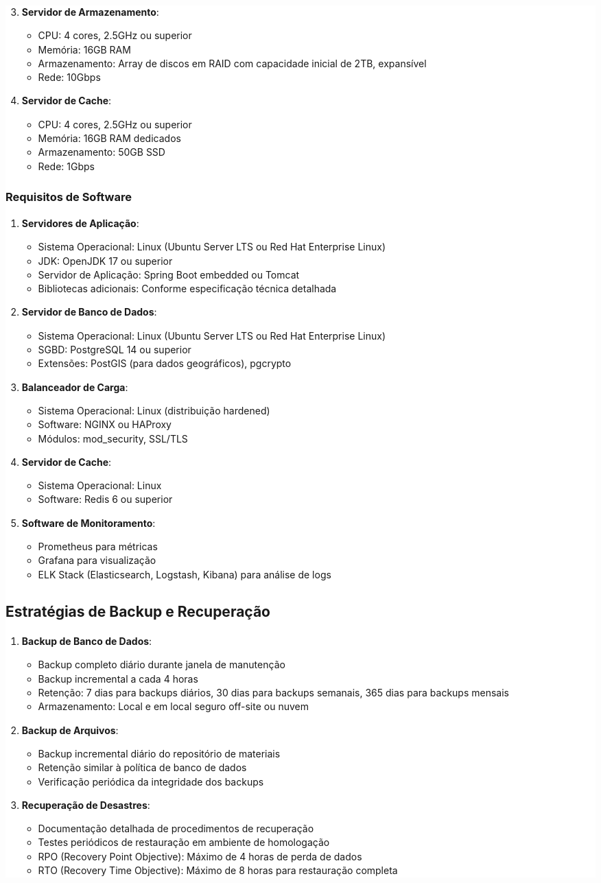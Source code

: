 3. **Servidor de Armazenamento**:
   - CPU: 4 cores, 2.5GHz ou superior
   - Memória: 16GB RAM
   - Armazenamento: Array de discos em RAID com capacidade inicial de 2TB, expansível
   - Rede: 10Gbps

4. **Servidor de Cache**:
   - CPU: 4 cores, 2.5GHz ou superior
   - Memória: 16GB RAM dedicados
   - Armazenamento: 50GB SSD
   - Rede: 1Gbps

### Requisitos de Software

1. **Servidores de Aplicação**:
   - Sistema Operacional: Linux (Ubuntu Server LTS ou Red Hat Enterprise Linux)
   - JDK: OpenJDK 17 ou superior
   - Servidor de Aplicação: Spring Boot embedded ou Tomcat
   - Bibliotecas adicionais: Conforme especificação técnica detalhada

2. **Servidor de Banco de Dados**:
   - Sistema Operacional: Linux (Ubuntu Server LTS ou Red Hat Enterprise Linux)
   - SGBD: PostgreSQL 14 ou superior
   - Extensões: PostGIS (para dados geográficos), pgcrypto

3. **Balanceador de Carga**:
   - Sistema Operacional: Linux (distribuição hardened)
   - Software: NGINX ou HAProxy
   - Módulos: mod_security, SSL/TLS

4. **Servidor de Cache**:
   - Sistema Operacional: Linux
   - Software: Redis 6 ou superior

5. **Software de Monitoramento**:
   - Prometheus para métricas
   - Grafana para visualização
   - ELK Stack (Elasticsearch, Logstash, Kibana) para análise de logs

## Estratégias de Backup e Recuperação

1. **Backup de Banco de Dados**:
   - Backup completo diário durante janela de manutenção
   - Backup incremental a cada 4 horas
   - Retenção: 7 dias para backups diários, 30 dias para backups semanais, 365 dias para backups mensais
   - Armazenamento: Local e em local seguro off-site ou nuvem

2. **Backup de Arquivos**:
   - Backup incremental diário do repositório de materiais
   - Retenção similar à política de banco de dados
   - Verificação periódica da integridade dos backups

3. **Recuperação de Desastres**:
   - Documentação detalhada de procedimentos de recuperação
   - Testes periódicos de restauração em ambiente de homologação
   - RPO (Recovery Point Objective): Máximo de 4 horas de perda de dados
   - RTO (Recovery Time Objective): Máximo de 8 horas para restauração completa
